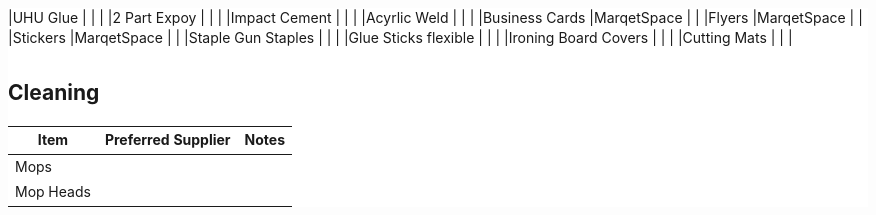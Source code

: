 |UHU Glue                                                                                                                                                                                                                                                                                                                                                                        |                  |                                                    |
|2 Part Expoy                                                                                                                                                                                                                                                                                                                                                                    |                  |                                                    |
|Impact Cement                                                                                                                                                                                                                                                                                                                                                                   |                  |                                                    |
|Acyrlic Weld                                                                                                                                                                                                                                                                                                                                                                    |                  |                                                    |
|Business Cards                                                                                                                                                                                                                                                                                                                                                                  |MarqetSpace       |                                                    |
|Flyers                                                                                                                                                                                                                                                                                                                                                                          |MarqetSpace       |                                                    |
|Stickers                                                                                                                                                                                                                                                                                                                                                                        |MarqetSpace       |                                                    |
|Staple Gun Staples                                                                                                                                                                                                                                                                                                                                                              |                  |                                                    |
|Glue Sticks flexible                                                                                                                                                                                                                                                                                                                                                            |                  |                                                    |
|Ironing Board Covers                                                                                                                                                                                                                                                                                                                                                            |                  |                                                    |
|Cutting Mats                                                                                                                                                                                                                                                                                                                                                                    |                  |                                                    |


## Cleaning

|Item                                      |Preferred Supplier|Notes                                               |
|------------------------------------------|------------------|----------------------------------------------------|
|Mops | | |
|Mop Heads                                                                                                                                                                                                                                                                                                                                                                       |                  |                                                    |